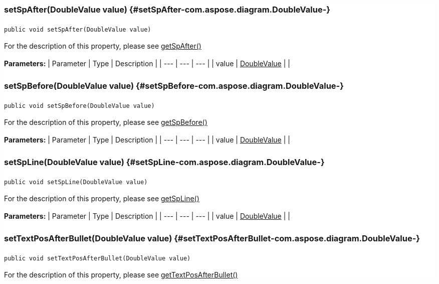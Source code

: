 ### setSpAfter(DoubleValue value) {#setSpAfter-com.aspose.diagram.DoubleValue-}
```
public void setSpAfter(DoubleValue value)
```


For the description of this property, please see [getSpAfter()](../../com.aspose.diagram/para\#getSpAfter--)

**Parameters:**
| Parameter | Type | Description |
| --- | --- | --- |
| value | [DoubleValue](../../com.aspose.diagram/doublevalue) |  |

### setSpBefore(DoubleValue value) {#setSpBefore-com.aspose.diagram.DoubleValue-}
```
public void setSpBefore(DoubleValue value)
```


For the description of this property, please see [getSpBefore()](../../com.aspose.diagram/para\#getSpBefore--)

**Parameters:**
| Parameter | Type | Description |
| --- | --- | --- |
| value | [DoubleValue](../../com.aspose.diagram/doublevalue) |  |

### setSpLine(DoubleValue value) {#setSpLine-com.aspose.diagram.DoubleValue-}
```
public void setSpLine(DoubleValue value)
```


For the description of this property, please see [getSpLine()](../../com.aspose.diagram/para\#getSpLine--)

**Parameters:**
| Parameter | Type | Description |
| --- | --- | --- |
| value | [DoubleValue](../../com.aspose.diagram/doublevalue) |  |

### setTextPosAfterBullet(DoubleValue value) {#setTextPosAfterBullet-com.aspose.diagram.DoubleValue-}
```
public void setTextPosAfterBullet(DoubleValue value)
```


For the description of this property, please see [getTextPosAfterBullet()](../../com.aspose.diagram/para\#getTextPosAfterBullet--)
